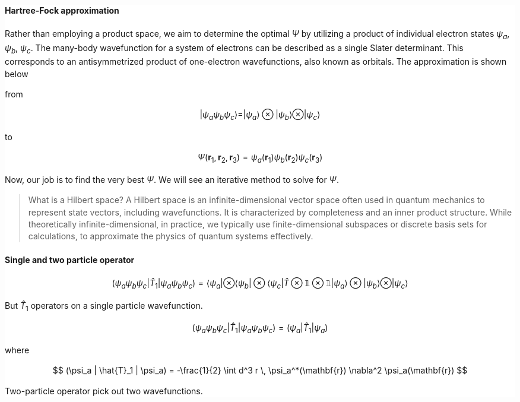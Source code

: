 #### Hartree-Fock approximation

Rather than employing a product space, we aim to determine the optimal $\Psi$ by
utilizing a product of individual electron states $\psi_a$, $\psi_b$, $\psi_c$.
The many-body wavefunction for a system of electrons can be described as a
single Slater determinant. This corresponds to an antisymmetrized product of
one-electron wavefunctions, also known as orbitals. The approximation is shown
below

from

$$
|\psi_a \psi_b \psi_c \rangle = |\psi_a \rangle \otimes |\psi_b \rangle \otimes |\psi_c \rangle
$$

to

$$
\Psi(\mathbf{r}_1, \mathbf{r}_2, \mathbf{r}_3) = \psi_a(\mathbf{r}_1)\psi_b(\mathbf{r}_2)\psi_c(\mathbf{r}_3)
$$

Now, our job is to find the very best $\Psi$. We will see an iterative method to
solve for $\Psi$.

> What is a Hilbert space? A Hilbert space is an infinite-dimensional vector
> space often used in quantum mechanics to represent state vectors, including
> wavefunctions. It is characterized by completeness and an inner product
> structure. While theoretically infinite-dimensional, in practice, we typically
> use finite-dimensional subspaces or discrete basis sets for calculations, to
> approximate the physics of quantum systems effectively.

#### Single and two particle operator

$$
(\psi_a \psi_b \psi_c | \hat{T}_1 | \psi_a \psi_b \psi_c)
= \langle \psi_a | \otimes \langle \psi_b | \otimes \langle \psi_c | \hat{T} \otimes \mathbb{1} \otimes \mathbb{1} | \psi_a \rangle \otimes | \psi_b \rangle \otimes | \psi_c \rangle
$$

But $\hat{T}_{1}$ operators on a single particle wavefunction.

$$
(\psi_a \psi_b \psi_c | \hat{T}_1 | \psi_a \psi_b \psi_c)
= (\psi_a | \hat{T}_1 | \psi_a)
$$

where

$$
(\psi_a | \hat{T}_1 | \psi_a)  = -\frac{1}{2} \int d^3 r \, \psi_a^*(\mathbf{r}) \nabla^2 \psi_a(\mathbf{r})
$$

Two-particle operator pick out two wavefunctions.
